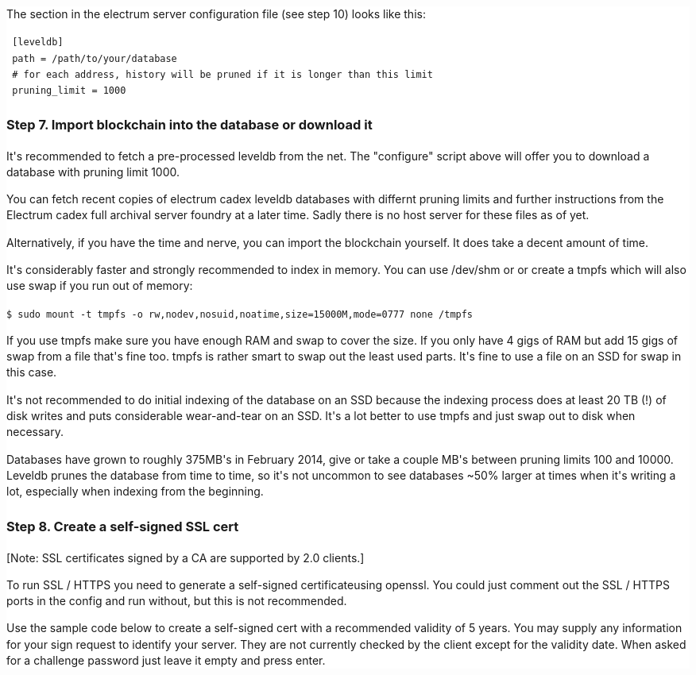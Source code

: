The section in the electrum server configuration file (see step 10) looks like this:

     [leveldb]
     path = /path/to/your/database
     # for each address, history will be pruned if it is longer than this limit
     pruning_limit = 1000

### Step 7. Import blockchain into the database or download it

It's recommended to fetch a pre-processed leveldb from the net.
The "configure" script above will offer you to download a database with pruning limit 1000.

You can fetch recent copies of electrum cadex leveldb databases with differnt pruning limits
and further instructions from the Electrum cadex full archival server foundry at a later time.
Sadly there is no host server for these files as of yet.

Alternatively, if you have the time and nerve, you can import the blockchain yourself.
It does take a decent amount of time.

It's considerably faster and strongly recommended to index in memory. You can use /dev/shm or
or create a tmpfs which will also use swap if you run out of memory:

    $ sudo mount -t tmpfs -o rw,nodev,nosuid,noatime,size=15000M,mode=0777 none /tmpfs

If you use tmpfs make sure you have enough RAM and swap to cover the size. If you only have 4 gigs of
RAM but add 15 gigs of swap from a file that's fine too. tmpfs is rather smart to swap out the least
used parts. It's fine to use a file on an SSD for swap in this case.

It's not recommended to do initial indexing of the database on an SSD because the indexing process
does at least 20 TB (!) of disk writes and puts considerable wear-and-tear on an SSD. It's a lot better
to use tmpfs and just swap out to disk when necessary.

Databases have grown to roughly 375MB's in February 2014, give or take a couple MB's between pruning limits
100 and 10000. Leveldb prunes the database from time to time, so it's not uncommon to see databases
~50% larger at times when it's writing a lot, especially when indexing from the beginning.


### Step 8. Create a self-signed SSL cert

[Note: SSL certificates signed by a CA are supported by 2.0 clients.]

To run SSL / HTTPS you need to generate a self-signed certificateusing openssl. 
You could just comment out the SSL / HTTPS ports in the config and run 
without, but this is not recommended.

Use the sample code below to create a self-signed cert with a recommended validity 
of 5 years. You may supply any information for your sign request to identify your server.
They are not currently checked by the client except for the validity date.
When asked for a challenge password just leave it empty and press enter.
